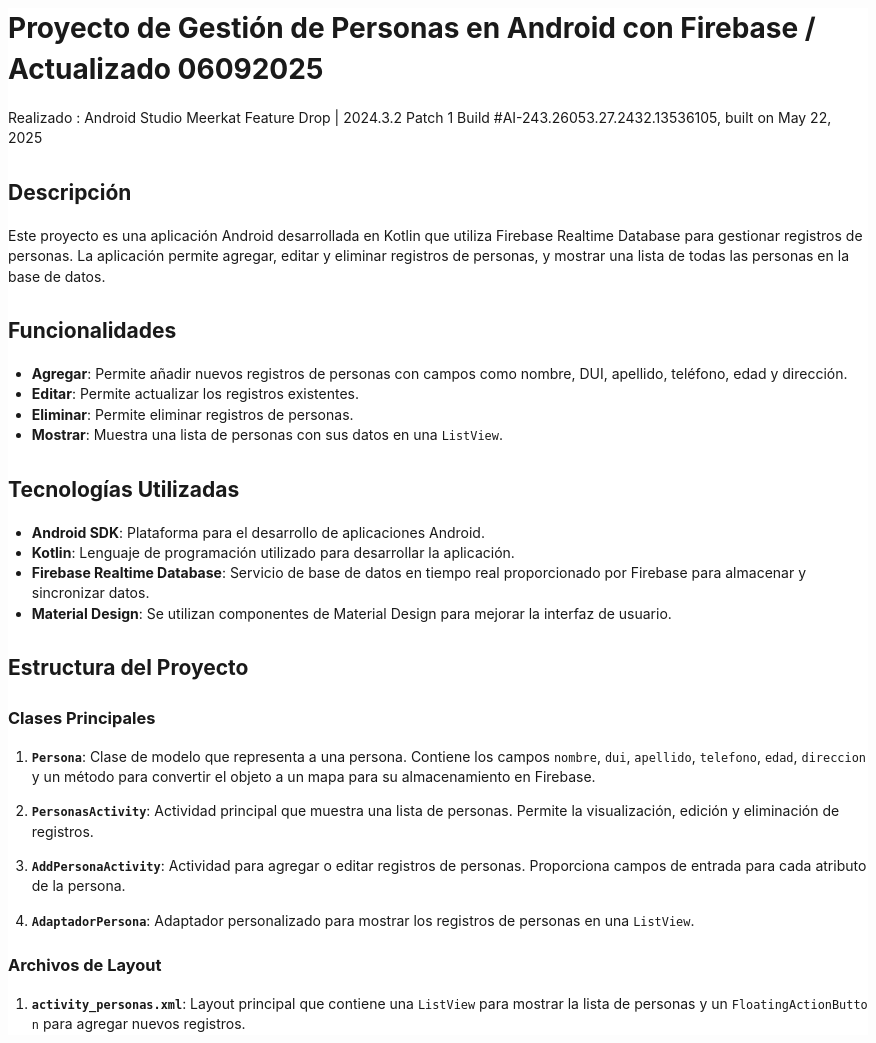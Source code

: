 # Proyecto de Gestión de Personas en Android con Firebase / Actualizado 06092025

Realizado : Android Studio Meerkat Feature Drop | 2024.3.2 Patch 1
Build #AI-243.26053.27.2432.13536105, built on May 22, 2025

## Descripción

Este proyecto es una aplicación Android desarrollada en Kotlin que utiliza Firebase Realtime Database para gestionar registros de personas. La aplicación permite agregar, editar y eliminar registros de personas, y mostrar una lista de todas las personas en la base de datos.

## Funcionalidades

- **Agregar**: Permite añadir nuevos registros de personas con campos como nombre, DUI, apellido, teléfono, edad y dirección.
- **Editar**: Permite actualizar los registros existentes.
- **Eliminar**: Permite eliminar registros de personas.
- **Mostrar**: Muestra una lista de personas con sus datos en una `ListView`.

## Tecnologías Utilizadas

- **Android SDK**: Plataforma para el desarrollo de aplicaciones Android.
- **Kotlin**: Lenguaje de programación utilizado para desarrollar la aplicación.
- **Firebase Realtime Database**: Servicio de base de datos en tiempo real proporcionado por Firebase para almacenar y sincronizar datos.
- **Material Design**: Se utilizan componentes de Material Design para mejorar la interfaz de usuario.

## Estructura del Proyecto

### Clases Principales

1. **`Persona`**: Clase de modelo que representa a una persona. Contiene los campos `nombre`, `dui`, `apellido`, `telefono`, `edad`, `direccion` y un método para convertir el objeto a un mapa para su almacenamiento en Firebase.

2. **`PersonasActivity`**: Actividad principal que muestra una lista de personas. Permite la visualización, edición y eliminación de registros.

3. **`AddPersonaActivity`**: Actividad para agregar o editar registros de personas. Proporciona campos de entrada para cada atributo de la persona.

4. **`AdaptadorPersona`**: Adaptador personalizado para mostrar los registros de personas en una `ListView`.

### Archivos de Layout

1. **`activity_personas.xml`**: Layout principal que contiene una `ListView` para mostrar la lista de personas y un `FloatingActionButton` para agregar nuevos registros.
